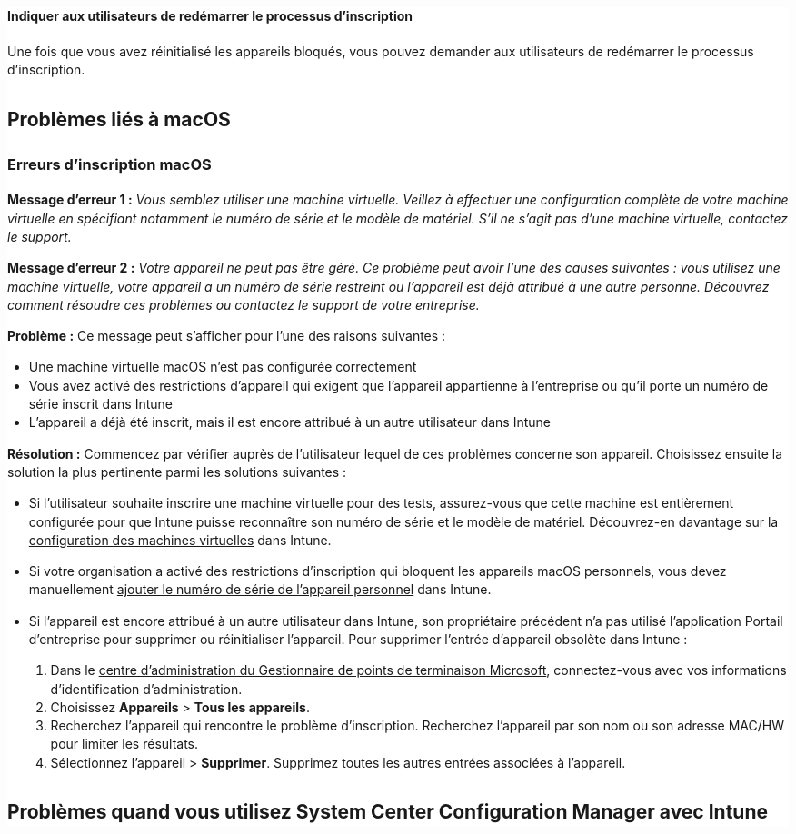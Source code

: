 #### <a name="tell-the-users-to-restart-the-enrollment-process"></a>Indiquer aux utilisateurs de redémarrer le processus d’inscription
Une fois que vous avez réinitialisé les appareils bloqués, vous pouvez demander aux utilisateurs de redémarrer le processus d’inscription.

## <a name="macos-issues"></a>Problèmes liés à macOS

### <a name="macos-enrollment-errors"></a>Erreurs d’inscription macOS
**Message d’erreur 1 :** *Vous semblez utiliser une machine virtuelle. Veillez à effectuer une configuration complète de votre machine virtuelle en spécifiant notamment le numéro de série et le modèle de matériel. S’il ne s’agit pas d’une machine virtuelle, contactez le support.*  

**Message d’erreur 2 :** *Votre appareil ne peut pas être géré. Ce problème peut avoir l’une des causes suivantes : vous utilisez une machine virtuelle, votre appareil a un numéro de série restreint ou l’appareil est déjà attribué à une autre personne. Découvrez comment résoudre ces problèmes ou contactez le support de votre entreprise.*

**Problème :** Ce message peut s’afficher pour l’une des raisons suivantes :  
- Une machine virtuelle macOS n’est pas configurée correctement  
- Vous avez activé des restrictions d’appareil qui exigent que l’appareil appartienne à l’entreprise ou qu’il porte un numéro de série inscrit dans Intune  
- L’appareil a déjà été inscrit, mais il est encore attribué à un autre utilisateur dans Intune  

**Résolution :** Commencez par vérifier auprès de l’utilisateur lequel de ces problèmes concerne son appareil. Choisissez ensuite la solution la plus pertinente parmi les solutions suivantes :

- Si l’utilisateur souhaite inscrire une machine virtuelle pour des tests, assurez-vous que cette machine est entièrement configurée pour que Intune puisse reconnaître son numéro de série et le modèle de matériel. Découvrez-en davantage sur la [configuration des machines virtuelles](macos-enroll.md#enroll-virtual-macos-machines-for-testing) dans Intune.
- Si votre organisation a activé des restrictions d’inscription qui bloquent les appareils macOS personnels, vous devez manuellement [ajouter le numéro de série de l’appareil personnel](corporate-identifiers-add.md#manually-enter-corporate-identifiers) dans Intune.  
- Si l’appareil est encore attribué à un autre utilisateur dans Intune, son propriétaire précédent n’a pas utilisé l’application Portail d’entreprise pour supprimer ou réinitialiser l’appareil. Pour supprimer l’entrée d’appareil obsolète dans Intune :  

    1. Dans le [centre d’administration du Gestionnaire de points de terminaison Microsoft](https://go.microsoft.com/fwlink/?linkid=2109431), connectez-vous avec vos informations d’identification d’administration.
    2. Choisissez **Appareils** > **Tous les appareils**.  
    3. Recherchez l’appareil qui rencontre le problème d’inscription. Recherchez l’appareil par son nom ou son adresse MAC/HW pour limiter les résultats.
    4. Sélectionnez l’appareil > **Supprimer**. Supprimez toutes les autres entrées associées à l’appareil.  

## <a name="issues-when-using-system-center-configuration-manager-with-intune"></a>Problèmes quand vous utilisez System Center Configuration Manager avec Intune
